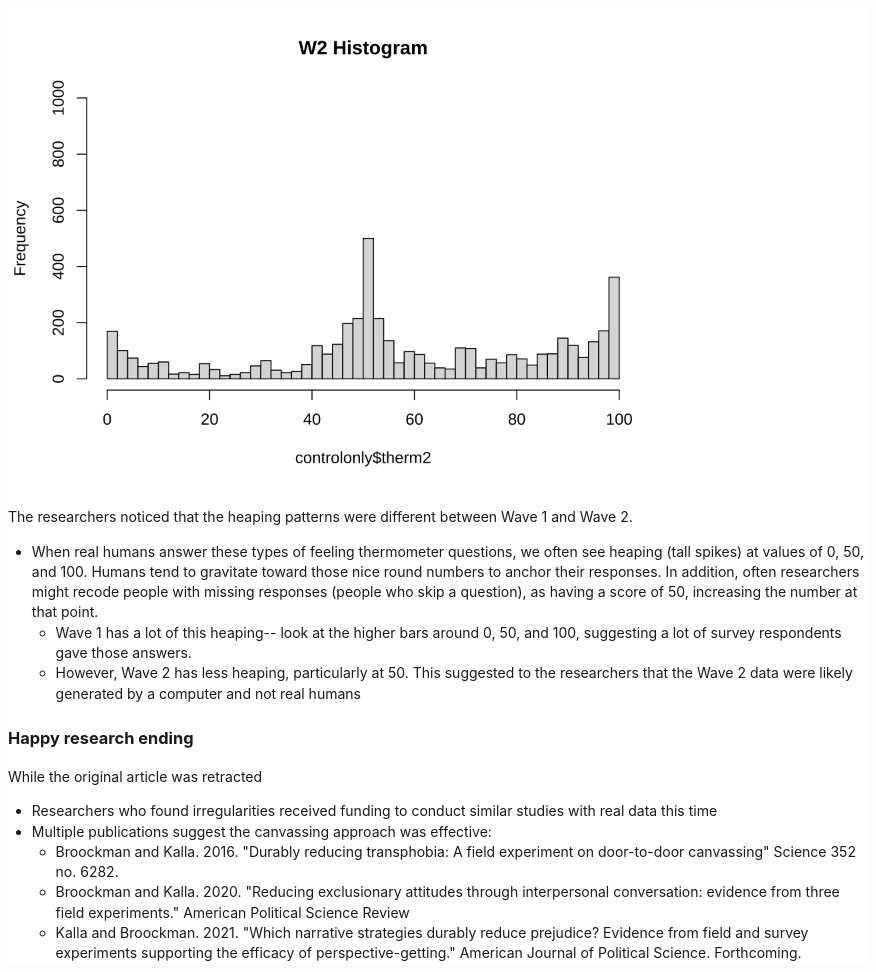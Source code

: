 <img src="datasciforpolisci_files/figure-html/unnamed-chunk-110-2.svg" width="672" />

The researchers noticed that the heaping patterns were different between Wave 1 and Wave 2. 

  - When real humans answer these types of feeling thermometer questions, we often see heaping (tall spikes) at values of 0, 50, and 100. Humans tend to gravitate toward those nice round numbers to anchor their responses. In addition, often researchers might recode people with missing responses (people who skip a question), as having a score of 50, increasing the number at that point.
      + Wave 1 has a lot of this heaping-- look at the higher bars around 0, 50, and 100, suggesting a lot of survey respondents gave those answers.
      + However, Wave 2 has less heaping, particularly at 50. This suggested to the researchers that the Wave 2 data were likely generated by a computer and not real humans
      

### Happy research ending

While the original article  was retracted

  - Researchers who found irregularities received funding to conduct similar studies with real data this time
  - Multiple publications suggest the canvassing approach was effective: 
      + Broockman and Kalla. 2016. "Durably reducing transphobia: A field experiment on door-to-door canvassing" Science 352 no. 6282.
      + Broockman and Kalla. 2020. "Reducing exclusionary attitudes through interpersonal conversation: evidence from three field experiments." American Political Science Review 
      + Kalla and Broockman. 2021. "Which narrative strategies durably reduce prejudice? Evidence from field and survey experiments supporting the efficacy of perspective-getting." American Journal of Political Science. Forthcoming.
